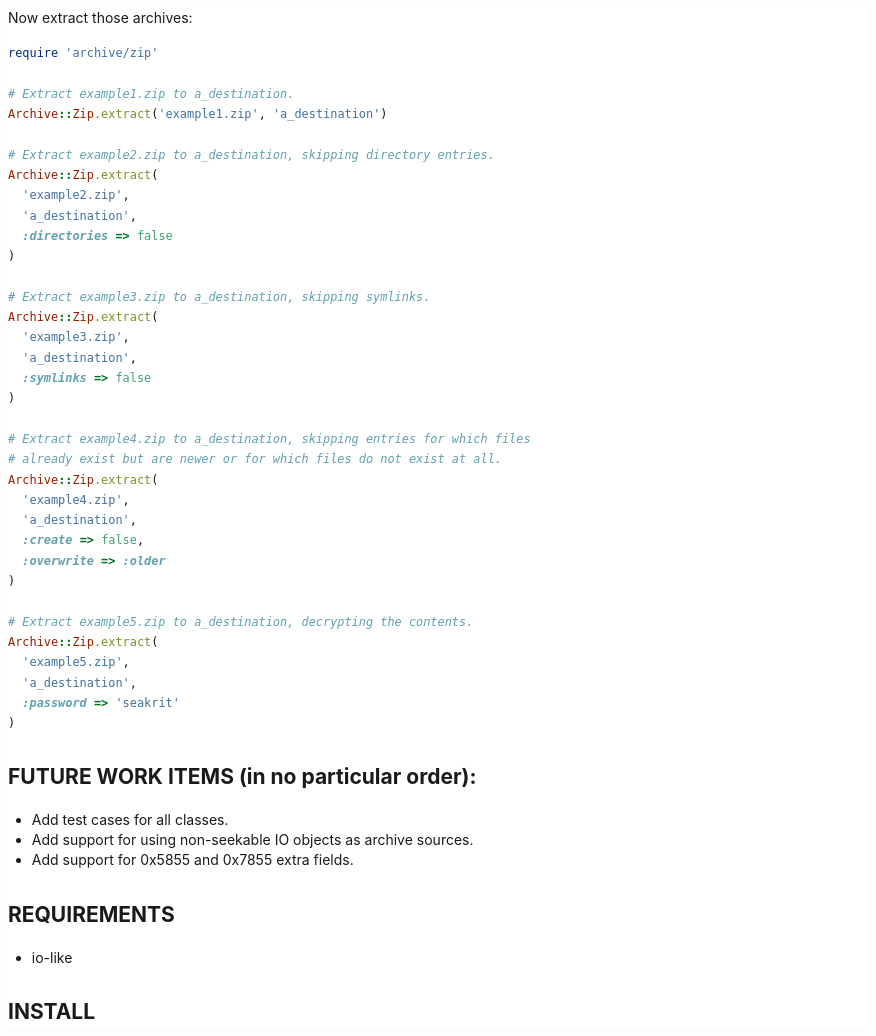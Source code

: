 Now extract those archives:

```ruby
require 'archive/zip'

# Extract example1.zip to a_destination.
Archive::Zip.extract('example1.zip', 'a_destination')

# Extract example2.zip to a_destination, skipping directory entries.
Archive::Zip.extract(
  'example2.zip',
  'a_destination',
  :directories => false
)

# Extract example3.zip to a_destination, skipping symlinks.
Archive::Zip.extract(
  'example3.zip',
  'a_destination',
  :symlinks => false
)

# Extract example4.zip to a_destination, skipping entries for which files
# already exist but are newer or for which files do not exist at all.
Archive::Zip.extract(
  'example4.zip',
  'a_destination',
  :create => false,
  :overwrite => :older
)

# Extract example5.zip to a_destination, decrypting the contents.
Archive::Zip.extract(
  'example5.zip',
  'a_destination',
  :password => 'seakrit'
)
```

## FUTURE WORK ITEMS (in no particular order):

* Add test cases for all classes.
* Add support for using non-seekable IO objects as archive sources.
* Add support for 0x5855 and 0x7855 extra fields.

## REQUIREMENTS

* io-like

## INSTALL
